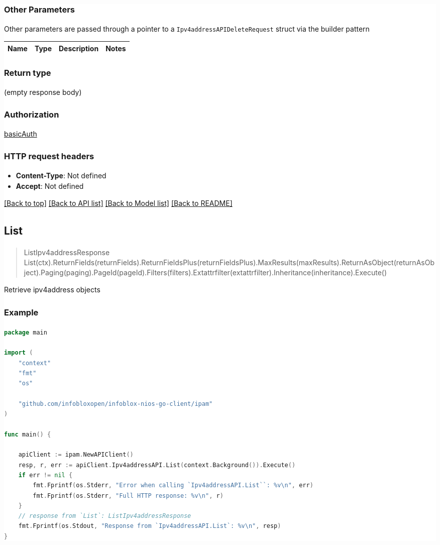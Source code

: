 ### Other Parameters

Other parameters are passed through a pointer to a `Ipv4addressAPIDeleteRequest` struct via the builder pattern


Name | Type | Description  | Notes
------------- | ------------- | ------------- | -------------

### Return type

 (empty response body)

### Authorization

[basicAuth](../README.md#basicAuth)

### HTTP request headers

- **Content-Type**: Not defined
- **Accept**: Not defined

[[Back to top]](#) [[Back to API list]](../README.md#documentation-for-api-endpoints)
[[Back to Model list]](../README.md#documentation-for-models)
[[Back to README]](../README.md)


## List

> ListIpv4addressResponse List(ctx).ReturnFields(returnFields).ReturnFieldsPlus(returnFieldsPlus).MaxResults(maxResults).ReturnAsObject(returnAsObject).Paging(paging).PageId(pageId).Filters(filters).Extattrfilter(extattrfilter).Inheritance(inheritance).Execute()

Retrieve ipv4address objects



### Example

```go
package main

import (
	"context"
	"fmt"
	"os"

	"github.com/infobloxopen/infoblox-nios-go-client/ipam"
)

func main() {

	apiClient := ipam.NewAPIClient()
	resp, r, err := apiClient.Ipv4addressAPI.List(context.Background()).Execute()
	if err != nil {
		fmt.Fprintf(os.Stderr, "Error when calling `Ipv4addressAPI.List``: %v\n", err)
		fmt.Fprintf(os.Stderr, "Full HTTP response: %v\n", r)
	}
	// response from `List`: ListIpv4addressResponse
	fmt.Fprintf(os.Stdout, "Response from `Ipv4addressAPI.List`: %v\n", resp)
}
```
